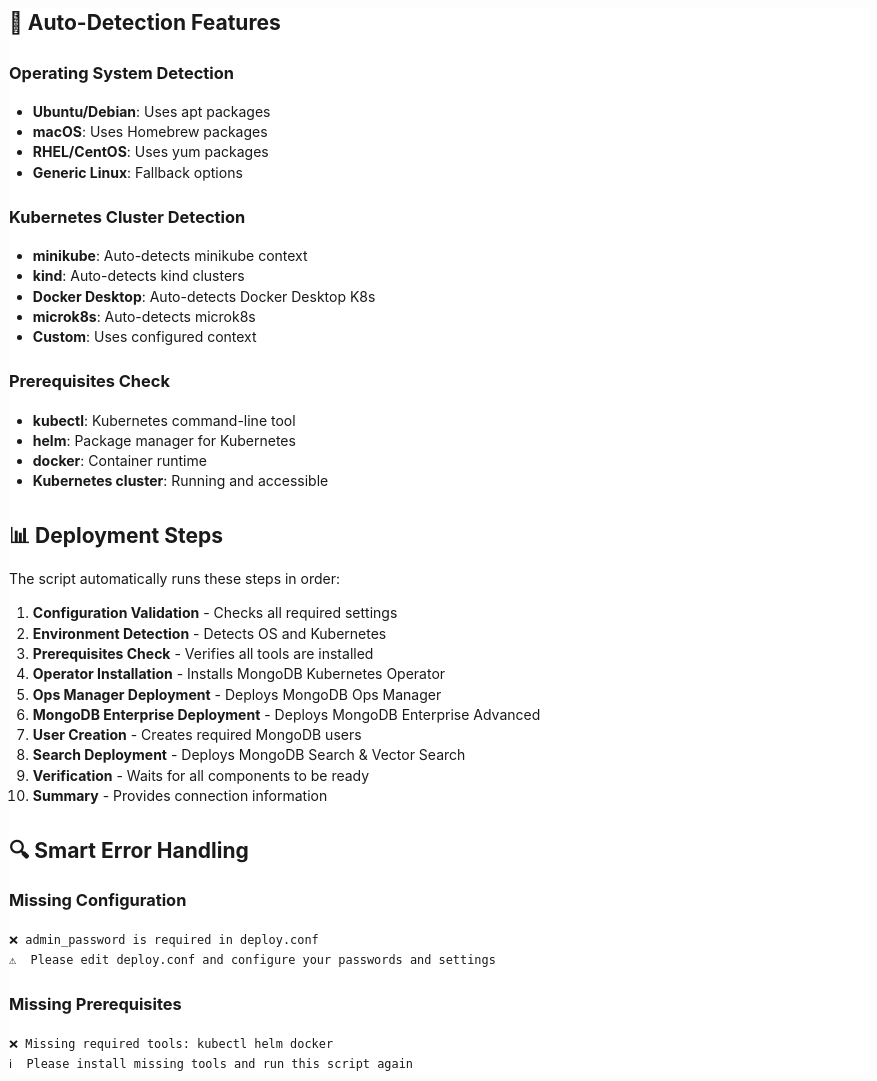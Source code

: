 ## 🎯 Auto-Detection Features

### Operating System Detection
- **Ubuntu/Debian**: Uses apt packages
- **macOS**: Uses Homebrew packages  
- **RHEL/CentOS**: Uses yum packages
- **Generic Linux**: Fallback options

### Kubernetes Cluster Detection
- **minikube**: Auto-detects minikube context
- **kind**: Auto-detects kind clusters
- **Docker Desktop**: Auto-detects Docker Desktop K8s
- **microk8s**: Auto-detects microk8s
- **Custom**: Uses configured context

### Prerequisites Check
- **kubectl**: Kubernetes command-line tool
- **helm**: Package manager for Kubernetes
- **docker**: Container runtime
- **Kubernetes cluster**: Running and accessible

## 📊 Deployment Steps

The script automatically runs these steps in order:

1. **Configuration Validation** - Checks all required settings
2. **Environment Detection** - Detects OS and Kubernetes
3. **Prerequisites Check** - Verifies all tools are installed
4. **Operator Installation** - Installs MongoDB Kubernetes Operator
5. **Ops Manager Deployment** - Deploys MongoDB Ops Manager
6. **MongoDB Enterprise Deployment** - Deploys MongoDB Enterprise Advanced
7. **User Creation** - Creates required MongoDB users
8. **Search Deployment** - Deploys MongoDB Search & Vector Search
9. **Verification** - Waits for all components to be ready
10. **Summary** - Provides connection information

## 🔍 Smart Error Handling

### Missing Configuration
```bash
❌ admin_password is required in deploy.conf
⚠️  Please edit deploy.conf and configure your passwords and settings
```

### Missing Prerequisites
```bash
❌ Missing required tools: kubectl helm docker
ℹ️  Please install missing tools and run this script again
```
